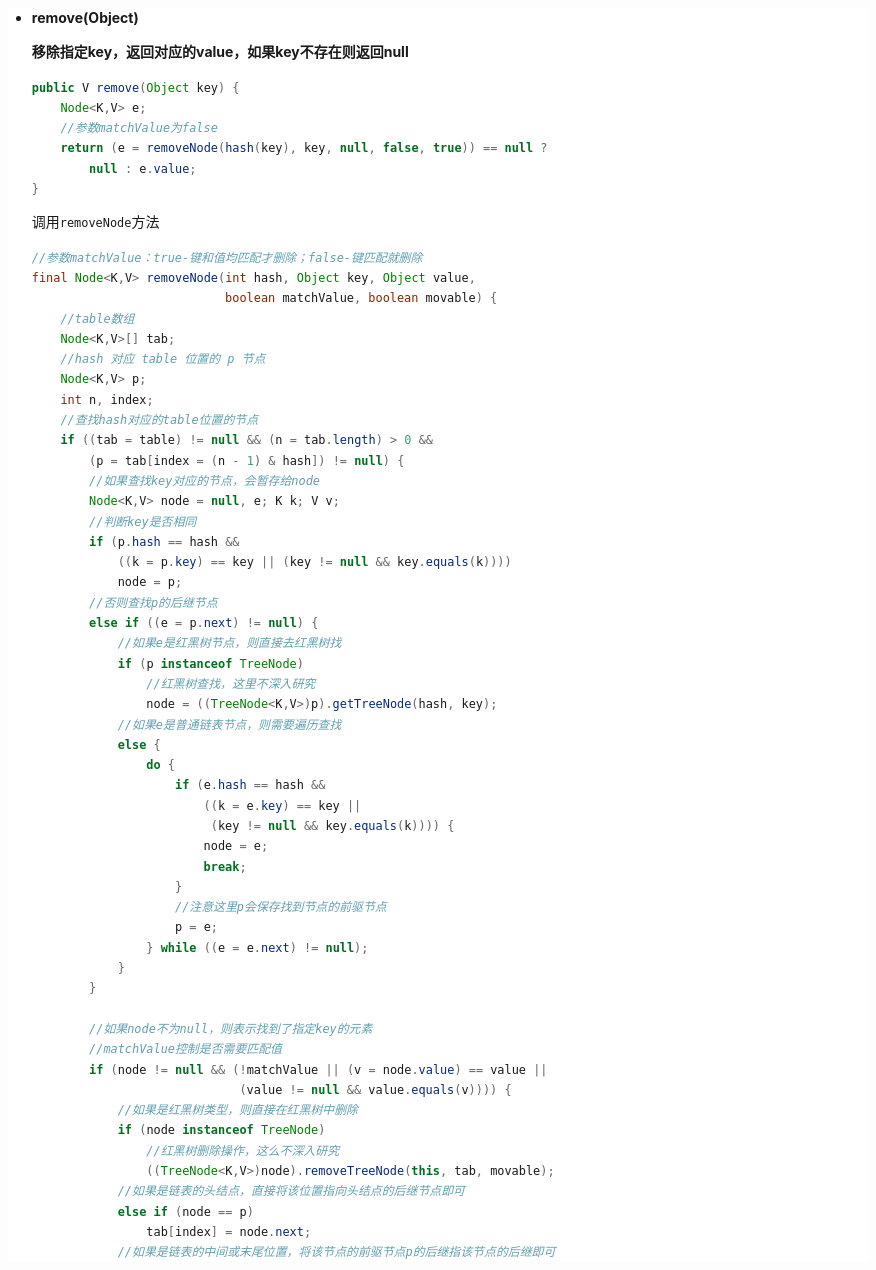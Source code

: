 * **remove(Object)**

  **移除指定key，返回对应的value，如果key不存在则返回null**

  ```java
  public V remove(Object key) {
      Node<K,V> e;
      //参数matchValue为false
      return (e = removeNode(hash(key), key, null, false, true)) == null ?
          null : e.value;
  }
  ```

  调用`removeNode`方法

  ```java
  //参数matchValue：true-键和值均匹配才删除；false-键匹配就删除
  final Node<K,V> removeNode(int hash, Object key, Object value,
                             boolean matchValue, boolean movable) {
      //table数组
      Node<K,V>[] tab; 
      //hash 对应 table 位置的 p 节点
      Node<K,V> p; 
      int n, index;
      //查找hash对应的table位置的节点
      if ((tab = table) != null && (n = tab.length) > 0 &&
          (p = tab[index = (n - 1) & hash]) != null) {
          //如果查找key对应的节点，会暂存给node
          Node<K,V> node = null, e; K k; V v;
          //判断key是否相同
          if (p.hash == hash &&
              ((k = p.key) == key || (key != null && key.equals(k))))
              node = p;
          //否则查找p的后继节点
          else if ((e = p.next) != null) {
              //如果e是红黑树节点，则直接去红黑树找
              if (p instanceof TreeNode)
                  //红黑树查找，这里不深入研究
                  node = ((TreeNode<K,V>)p).getTreeNode(hash, key);
              //如果e是普通链表节点，则需要遍历查找
              else {
                  do {
                      if (e.hash == hash &&
                          ((k = e.key) == key ||
                           (key != null && key.equals(k)))) {
                          node = e;
                          break;
                      }
                      //注意这里p会保存找到节点的前驱节点
                      p = e;
                  } while ((e = e.next) != null);
              }
          }
          
          //如果node不为null，则表示找到了指定key的元素
          //matchValue控制是否需要匹配值
          if (node != null && (!matchValue || (v = node.value) == value ||
                               (value != null && value.equals(v)))) {
              //如果是红黑树类型，则直接在红黑树中删除
              if (node instanceof TreeNode)
                  //红黑树删除操作，这么不深入研究
                  ((TreeNode<K,V>)node).removeTreeNode(this, tab, movable);
              //如果是链表的头结点，直接将该位置指向头结点的后继节点即可
              else if (node == p)
                  tab[index] = node.next;
              //如果是链表的中间或末尾位置，将该节点的前驱节点p的后继指该节点的后继即可
  ```